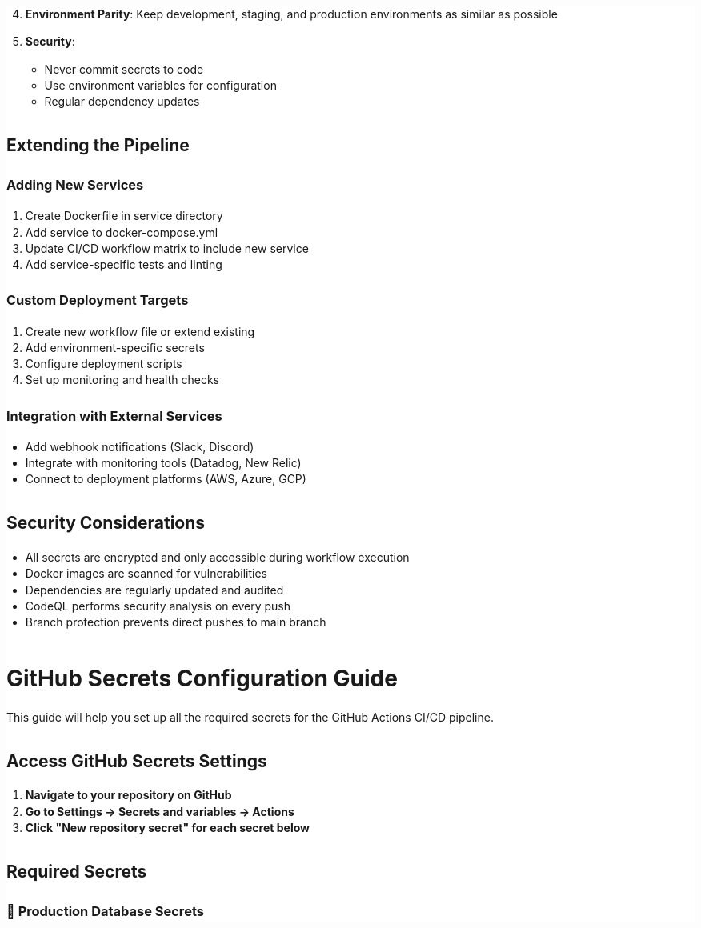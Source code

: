 4. **Environment Parity**: Keep development, staging, and production environments as similar as possible

5. **Security**: 
   - Never commit secrets to code
   - Use environment variables for configuration
   - Regular dependency updates

## Extending the Pipeline

### Adding New Services
1. Create Dockerfile in service directory
2. Add service to docker-compose.yml
3. Update CI/CD workflow matrix to include new service
4. Add service-specific tests and linting

### Custom Deployment Targets
1. Create new workflow file or extend existing
2. Add environment-specific secrets
3. Configure deployment scripts
4. Set up monitoring and health checks

### Integration with External Services
- Add webhook notifications (Slack, Discord)
- Integrate with monitoring tools (Datadog, New Relic)
- Connect to deployment platforms (AWS, Azure, GCP)

## Security Considerations

- All secrets are encrypted and only accessible during workflow execution
- Docker images are scanned for vulnerabilities
- Dependencies are regularly updated and audited
- CodeQL performs security analysis on every push
- Branch protection prevents direct pushes to main branch


# GitHub Secrets Configuration Guide

This guide will help you set up all the required secrets for the GitHub Actions CI/CD pipeline.

## Access GitHub Secrets Settings

1. **Navigate to your repository on GitHub**
2. **Go to Settings → Secrets and variables → Actions**
3. **Click "New repository secret" for each secret below**

## Required Secrets

### 🔐 **Production Database Secrets**

